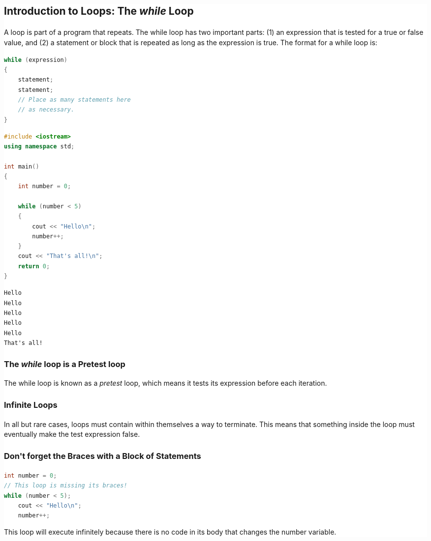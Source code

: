 ## Introduction to Loops: The *while* Loop
A loop is part of a program that repeats. 
The while loop has two important parts: (1) an expression that is tested for a true or false value, and (2) a statement or block that is repeated as long as the expression is true. The format for a while loop is:
~~~cpp
while (expression)
{
    statement;
    statement;
    // Place as many statements here
    // as necessary.
}
~~~
~~~cpp
#include <iostream>
using namespace std;

int main()
{
    int number = 0;

    while (number < 5)
    {
        cout << "Hello\n";
        number++;
    }
    cout << "That's all!\n";
    return 0;
}
~~~
~~~md
Hello
Hello
Hello
Hello
Hello
That's all!
~~~

### The _while_ loop is a Pretest loop
The while loop is known as a _pretest_ loop, which means it tests its expression before each iteration.

### Infinite Loops
In all but rare cases, loops must contain within themselves a way to terminate. This means that something inside the loop must eventually make the test expression false.

### Don't forget the Braces with a Block of Statements
~~~cpp
int number = 0;
// This loop is missing its braces!
while (number < 5);
    cout << "Hello\n";
    number++;
~~~
This loop will execute infinitely because there is no code in its body that changes the number variable.

